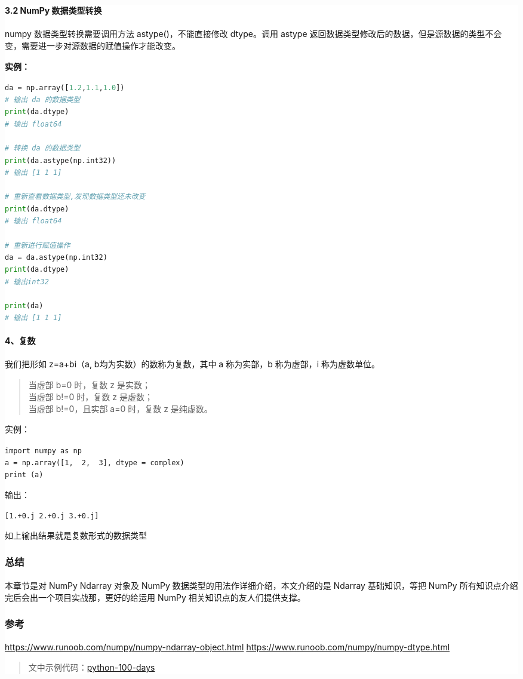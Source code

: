 #### 3.2 NumPy 数据类型转换

numpy 数据类型转换需要调用方法 astype()，不能直接修改 dtype。调用 astype 返回数据类型修改后的数据，但是源数据的类型不会变，需要进一步对源数据的赋值操作才能改变。

**实例：**

```python
da = np.array([1.2,1.1,1.0])
# 输出 da 的数据类型
print(da.dtype)
# 输出 float64

# 转换 da 的数据类型
print(da.astype(np.int32))
# 输出 [1 1 1]

# 重新查看数据类型,发现数据类型还未改变
print(da.dtype)
# 输出 float64

# 重新进行赋值操作
da = da.astype(np.int32)
print(da.dtype) 
# 输出int32

print(da)
# 输出 [1 1 1]
```



#### 4、复数

我们把形如 z=a+bi（a, b均为实数）的数称为复数，其中 a 称为实部，b 称为虚部，i 称为虚数单位。
> 当虚部 b=0 时，复数 z 是实数；                                                                              
当虚部 b!=0 时，复数 z 是虚数；                                                                                      
当虚部 b!=0，且实部 a=0 时，复数 z 是纯虚数。

实例：

```
import numpy as np 
a = np.array([1,  2,  3], dtype = complex)  
print (a)
```
输出：

```
[1.+0.j 2.+0.j 3.+0.j]
```
如上输出结果就是复数形式的数据类型


### 总结

本章节是对 NumPy Ndarray 对象及 NumPy 数据类型的用法作详细介绍，本文介绍的是 Ndarray 基础知识，等把 NumPy 所有知识点介绍完后会出一个项目实战那，更好的给运用 NumPy 相关知识点的友人们提供支撑。

### 参考
https://www.runoob.com/numpy/numpy-ndarray-object.html
https://www.runoob.com/numpy/numpy-dtype.html

> 文中示例代码：[python-100-days](https://github.com/JustDoPython/python-100-day)


